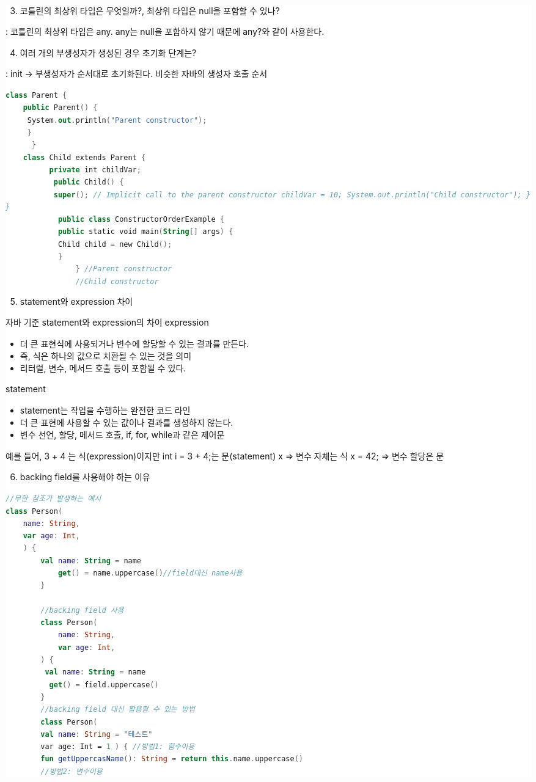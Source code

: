 3. 코틀린의 최상위 타입은 무엇일까?, 최상위 타입은 null을 포함할 수 있나?

: 코틀린의 최상위 타입은 any. any는 null을 포함하지 않기 때문에 any?와 같이 사용한다.

4. 여러 개의 부생성자가 생성된 경우 초기화 단계는?

: init -> 부생성자가 순서대로 초기화된다. 비슷한 자바의 생성자 호출 순서


```kotlin
class Parent {
	public Parent() {
	 System.out.println("Parent constructor"); 
	 }
	  } 
	class Child extends Parent { 
		  private int childVar;
		   public Child() { 
		   super(); // Implicit call to the parent constructor childVar = 10; System.out.println("Child constructor"); } }
		    public class ConstructorOrderExample { 
		    public static void main(String[] args) { 
		    Child child = new Child(); 
		    } 
			    } //Parent constructor 
			    //Child constructor

```

5. statement와 expression 차이

자바 기준 statement와 expression의 차이 expression

- 더 큰 표현식에 사용되거나 변수에 할당할 수 있는 결과를 만든다.
- 즉, 식은 하나의 값으로 치환될 수 있는 것을 의미
- 리터럴, 변수, 메서드 호출 등이 포함될 수 있다.

statement

- statement는 작업을 수행하는 완전한 코드 라인
- 더 큰 표현에 사용할 수 있는 값이나 결과를 생성하지 않는다.
- 변수 선언, 할당, 메서드 호출, if, for, while과 같은 제어문

예를 들어, 3 + 4 는 식(expression)이지만 int i = 3 + 4;는 문(statement) x => 변수 자체는 식 x = 42; => 변수 할당은 문

6. backing field를 사용해야 하는 이유
```kotlin
//무한 참조가 발생하는 예시 
class Person(
	name: String, 
	var age: Int, 
	) { 
		val name: String = name 
			get() = name.uppercase()//field대신 name사용
		} 
			  
		//backing field 사용 
		class Person( 
			name: String, 
			var age: Int, 
		) {
		 val name: String = name
		  get() = field.uppercase() 
		} 
		//backing field 대신 활용할 수 있는 방법 
		class Person( 
		val name: String = "테스트" 
		var age: Int = 1 ) { //방법1: 함수이용 
		fun getUppercasName(): String = return this.name.uppercase() 
		//방법2: 변수이용 
```
